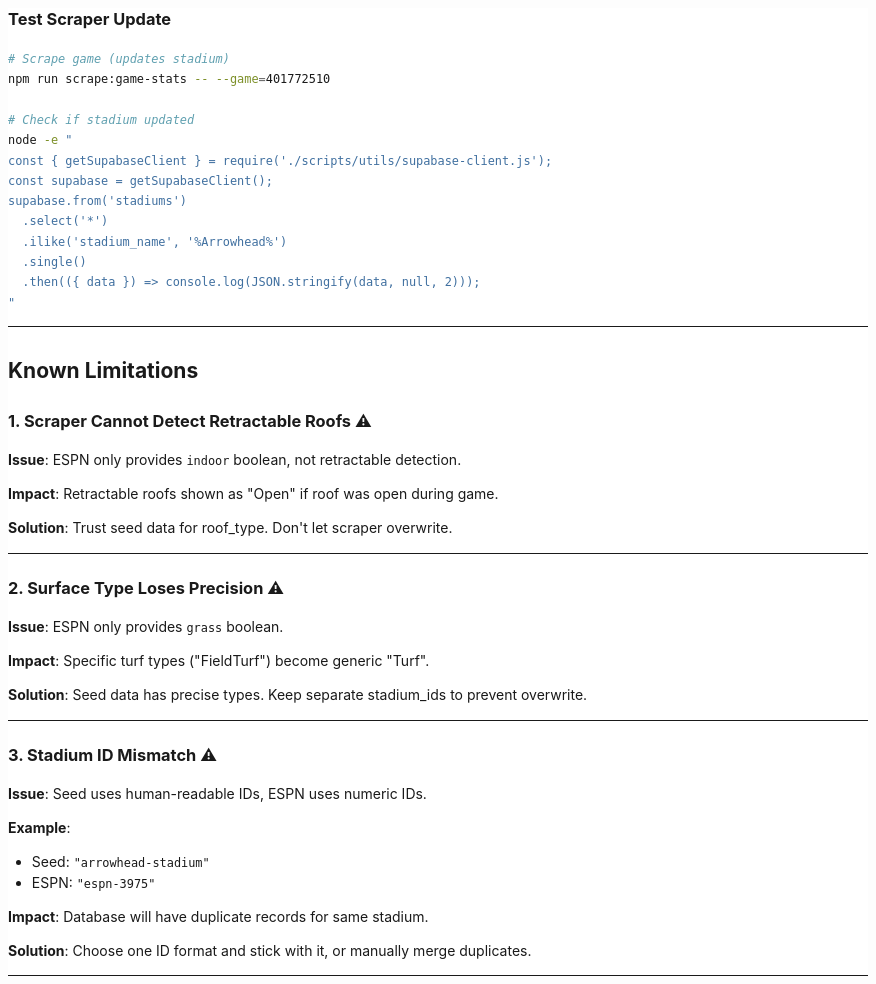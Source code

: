 ### Test Scraper Update
```bash
# Scrape game (updates stadium)
npm run scrape:game-stats -- --game=401772510

# Check if stadium updated
node -e "
const { getSupabaseClient } = require('./scripts/utils/supabase-client.js');
const supabase = getSupabaseClient();
supabase.from('stadiums')
  .select('*')
  .ilike('stadium_name', '%Arrowhead%')
  .single()
  .then(({ data }) => console.log(JSON.stringify(data, null, 2)));
"
```

---

## Known Limitations

### 1. Scraper Cannot Detect Retractable Roofs ⚠️

**Issue**: ESPN only provides `indoor` boolean, not retractable detection.

**Impact**: Retractable roofs shown as "Open" if roof was open during game.

**Solution**: Trust seed data for roof_type. Don't let scraper overwrite.

---

### 2. Surface Type Loses Precision ⚠️

**Issue**: ESPN only provides `grass` boolean.

**Impact**: Specific turf types ("FieldTurf") become generic "Turf".

**Solution**: Seed data has precise types. Keep separate stadium_ids to prevent overwrite.

---

### 3. Stadium ID Mismatch ⚠️

**Issue**: Seed uses human-readable IDs, ESPN uses numeric IDs.

**Example**:
- Seed: `"arrowhead-stadium"`
- ESPN: `"espn-3975"`

**Impact**: Database will have duplicate records for same stadium.

**Solution**: Choose one ID format and stick with it, or manually merge duplicates.

---

